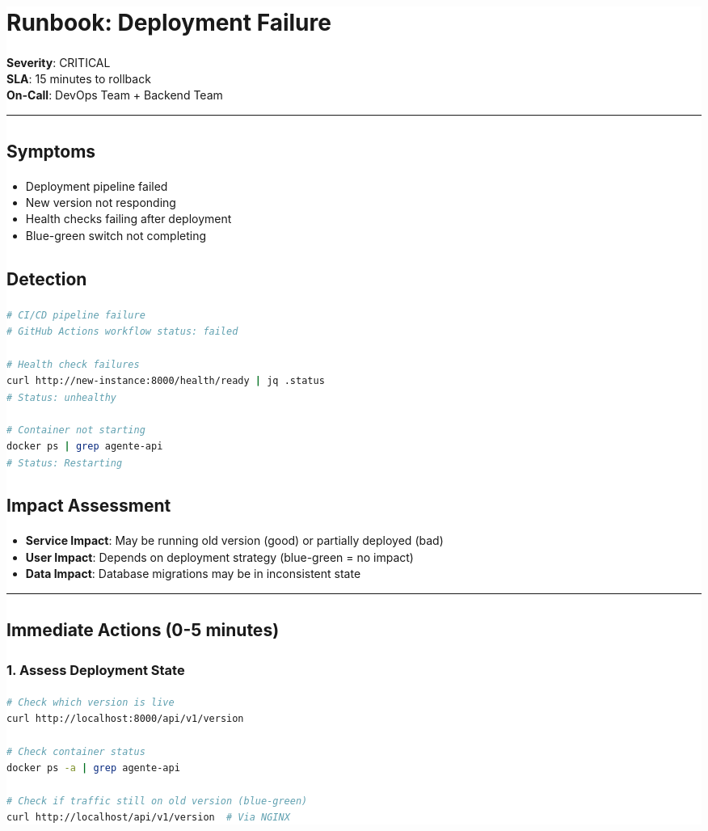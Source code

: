 # Runbook: Deployment Failure

**Severity**: CRITICAL  
**SLA**: 15 minutes to rollback  
**On-Call**: DevOps Team + Backend Team

---

## Symptoms

- Deployment pipeline failed
- New version not responding
- Health checks failing after deployment
- Blue-green switch not completing

## Detection

```bash
# CI/CD pipeline failure
# GitHub Actions workflow status: failed

# Health check failures
curl http://new-instance:8000/health/ready | jq .status
# Status: unhealthy

# Container not starting
docker ps | grep agente-api
# Status: Restarting
```

## Impact Assessment

- **Service Impact**: May be running old version (good) or partially deployed (bad)
- **User Impact**: Depends on deployment strategy (blue-green = no impact)
- **Data Impact**: Database migrations may be in inconsistent state

---

## Immediate Actions (0-5 minutes)

### 1. Assess Deployment State

```bash
# Check which version is live
curl http://localhost:8000/api/v1/version

# Check container status
docker ps -a | grep agente-api

# Check if traffic still on old version (blue-green)
curl http://localhost/api/v1/version  # Via NGINX
```
